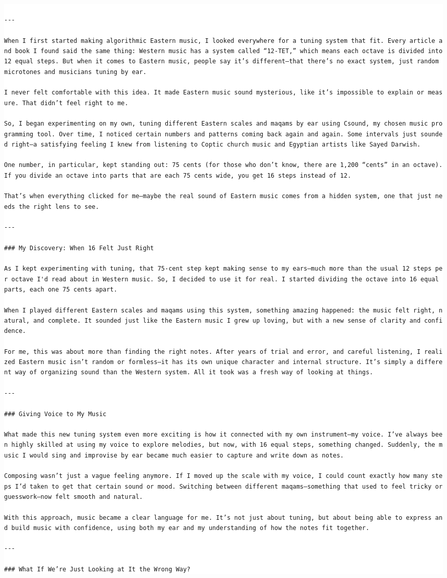 ```bashmo

---

When I first started making algorithmic Eastern music, I looked everywhere for a tuning system that fit. Every article and book I found said the same thing: Western music has a system called “12-TET,” which means each octave is divided into 12 equal steps. But when it comes to Eastern music, people say it’s different—that there’s no exact system, just random microtones and musicians tuning by ear.

I never felt comfortable with this idea. It made Eastern music sound mysterious, like it’s impossible to explain or measure. That didn’t feel right to me.

So, I began experimenting on my own, tuning different Eastern scales and maqams by ear using Csound, my chosen music programming tool. Over time, I noticed certain numbers and patterns coming back again and again. Some intervals just sounded right—a satisfying feeling I knew from listening to Coptic church music and Egyptian artists like Sayed Darwish.

One number, in particular, kept standing out: 75 cents (for those who don’t know, there are 1,200 “cents” in an octave). If you divide an octave into parts that are each 75 cents wide, you get 16 steps instead of 12.

That’s when everything clicked for me—maybe the real sound of Eastern music comes from a hidden system, one that just needs the right lens to see.

---

### My Discovery: When 16 Felt Just Right

As I kept experimenting with tuning, that 75-cent step kept making sense to my ears—much more than the usual 12 steps per octave I'd read about in Western music. So, I decided to use it for real. I started dividing the octave into 16 equal parts, each one 75 cents apart.

When I played different Eastern scales and maqams using this system, something amazing happened: the music felt right, natural, and complete. It sounded just like the Eastern music I grew up loving, but with a new sense of clarity and confidence.

For me, this was about more than finding the right notes. After years of trial and error, and careful listening, I realized Eastern music isn’t random or formless—it has its own unique character and internal structure. It’s simply a different way of organizing sound than the Western system. All it took was a fresh way of looking at things.

---

### Giving Voice to My Music

What made this new tuning system even more exciting is how it connected with my own instrument—my voice. I’ve always been highly skilled at using my voice to explore melodies, but now, with 16 equal steps, something changed. Suddenly, the music I would sing and improvise by ear became much easier to capture and write down as notes.

Composing wasn’t just a vague feeling anymore. If I moved up the scale with my voice, I could count exactly how many steps I’d taken to get that certain sound or mood. Switching between different maqams—something that used to feel tricky or guesswork—now felt smooth and natural.

With this approach, music became a clear language for me. It’s not just about tuning, but about being able to express and build music with confidence, using both my ear and my understanding of how the notes fit together.

---

### What If We’re Just Looking at It the Wrong Way?

```